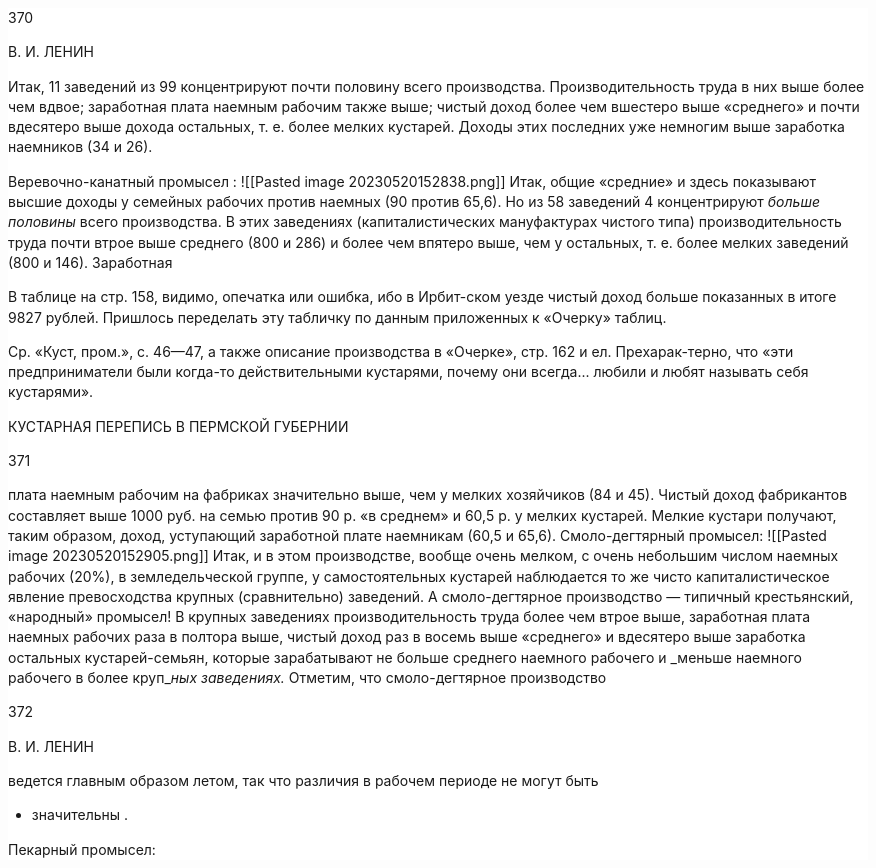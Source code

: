 370

  

В. И. ЛЕНИН

  

Итак, 11 заведений из 99 концентрируют почти половину всего производства. Про­изводительность труда в них выше более чем вдвое; заработная плата наемным рабо­чим также выше; чистый доход более чем вшестеро выше «среднего» и почти вдесяте­ро выше дохода остальных, т. е. более мелких кустарей. Доходы этих последних уже немногим выше заработка наемников (34 и 26).

Веревочно-канатный промысел : 
![[Pasted image 20230520152838.png]] Итак, общие «средние» и здесь показывают высшие доходы у семейных рабочих против наемных (90 против 65,6). Но из 58 заведений 4 концентрируют _больше полови­ны_ всего производства. В этих заведениях (капиталистических мануфактурах чистого типа) производительность труда почти втрое выше среднего (800 и 286) и более чем впятеро выше, чем у остальных, т. е. более мелких заведений (800 и 146). Заработная

В таблице на стр. 158, видимо, опечатка или ошибка, ибо в Ирбит-ском уезде чистый доход больше показанных в итоге 9827 рублей. Пришлось переделать эту табличку по данным приложенных к «Очер­ку» таблиц.

Ср. «Куст, пром.», с. 46—47, а также описание производства в «Очерке», стр. 162 и ел. Прехарак-терно, что «эти предприниматели были когда-то действительными кустарями, почему они всегда... лю­били и любят называть себя кустарями».

  

КУСТАРНАЯ ПЕРЕПИСЬ В ПЕРМСКОЙ ГУБЕРНИИ

  

371

  

плата наемным рабочим на фабриках значительно выше, чем у мелких хозяйчиков (84 и 45). Чистый доход фабрикантов составляет выше 1000 руб. на семью против 90 р. «в среднем» и 60,5 р. у мелких кустарей. Мелкие кустари получают, таким образом, доход, уступающий заработной плате наемникам (60,5 и 65,6). Смоло-дегтярный промысел:
![[Pasted image 20230520152905.png]]
Итак, и в этом производстве, вообще очень мелком, с очень небольшим числом на­емных рабочих (20%), в земледельческой группе, у самостоятельных кустарей наблю­дается то же чисто капиталистическое явление превосходства крупных (сравнительно) заведений. А смоло-дегтярное производство — типичный крестьянский, «народный» промысел! В крупных заведениях производительность труда более чем втрое выше, за­работная плата наемных рабочих раза в полтора выше, чистый доход раз в восемь выше «среднего» и вдесятеро выше заработка остальных кустарей-семьян, которые зарабаты­вают не больше среднего наемного рабочего и _меньше наемного рабочего в более круп­__ных заведениях._ Отметим, что смоло-дегтярное производство

  

372

  

В. И. ЛЕНИН

  

ведется главным образом летом, так что различия в рабочем периоде не могут быть

* значительны .

Пекарный промысел:
